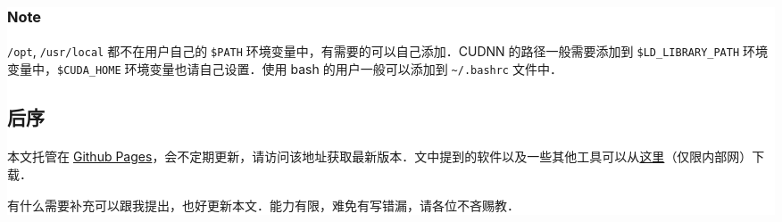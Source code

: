 ### Note

`/opt`, `/usr/local` 都不在用户自己的 `$PATH` 环境变量中，有需要的可以自己添加．CUDNN 的路径一般需要添加到 `$LD_LIBRARY_PATH` 环境变量中，`$CUDA_HOME` 环境变量也请自己设置．使用 bash 的用户一般可以添加到 `~/.bashrc` 文件中．

## 后序

本文托管在 [Github Pages](https://hubutui.github.io/post/server-tutorial/)，会不定期更新，请访问该地址获取最新版本．文中提到的软件以及一些其他工具可以从[这里](http://172.21.126.221)（仅限内部网）下载．

有什么需要补充可以跟我提出，也好更新本文．能力有限，难免有写错漏，请各位不吝赐教．
